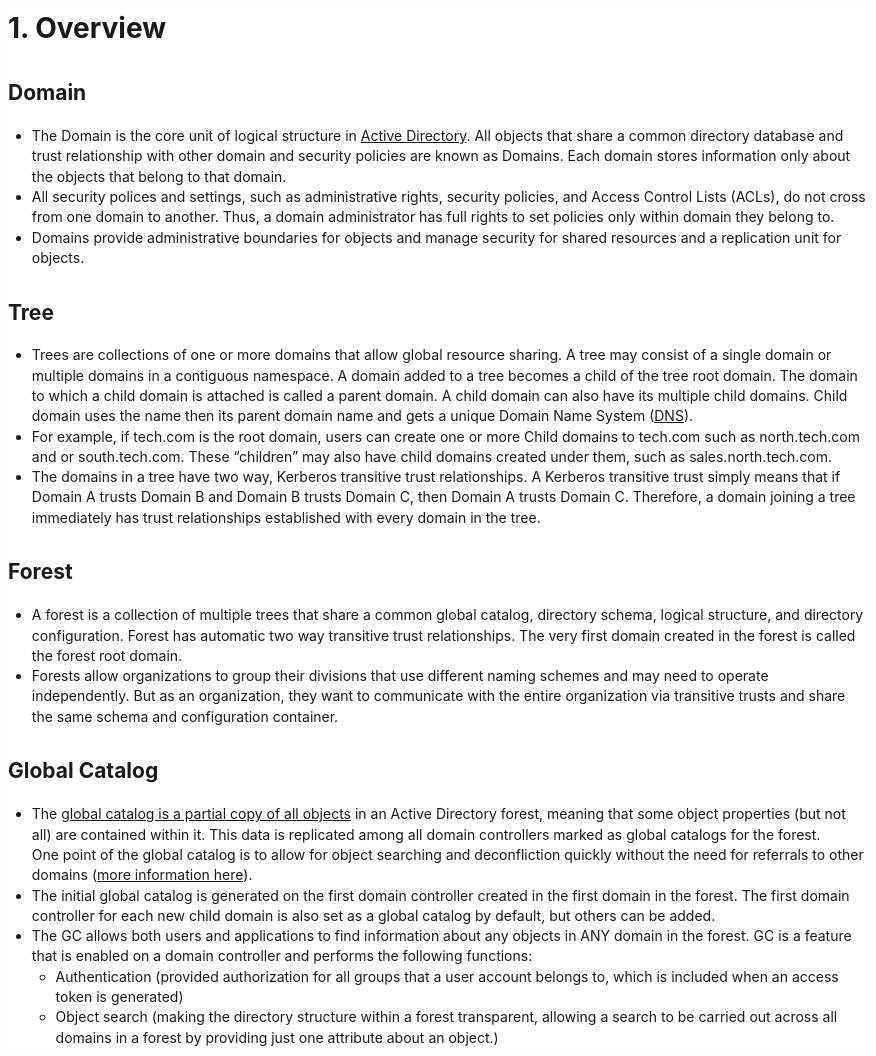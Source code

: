 # 1. Overview
## Domain
- The Domain is the core unit of logical structure in [Active Directory](http://www.ihowd.com/what-is-active-directory). All objects that share a common directory database and trust relationship with other domain and security policies are known as Domains. Each domain stores information only about the objects that belong to that domain.
- All security polices and settings, such as administrative rights, security policies, and Access Control Lists (ACLs), do not cross from one domain to another. Thus, a domain administrator has full rights to set policies only within domain they belong to.
- Domains provide administrative boundaries for objects and manage security for shared resources and a replication unit for objects.
## Tree
- Trees are collections of one or more domains that allow global resource sharing. A tree may consist of a single domain or multiple domains in a contiguous namespace. A domain added to a tree becomes a child of the tree root domain. The domain to which a child domain is attached is called a parent domain. A child domain can also have its multiple child domains. Child domain uses the name then its parent domain name and gets a unique Domain Name System ([DNS](https://www.tech-faq.com/what-is-dns.html)).
- For example, if tech.com is the root domain, users can create one or more Child domains to tech.com such as north.tech.com and or south.tech.com. These “children” may also have child domains created under them, such as sales.north.tech.com.
- The domains in a tree have two way, Kerberos transitive trust relationships. A Kerberos transitive trust simply means that if Domain A trusts Domain B and Domain B trusts Domain C, then Domain A trusts Domain C. Therefore, a domain joining a tree immediately has trust relationships established with every domain in the tree.
## Forest
- A forest is a collection of multiple trees that share a common global catalog, directory schema, logical structure, and directory configuration. Forest has automatic two way transitive trust relationships. The very first domain created in the forest is called the forest root domain.
- Forests allow organizations to group their divisions that use different naming schemes and may need to operate independently. But as an organization, they want to communicate with the entire organization via transitive trusts and share the same schema and configuration container.
## Global Catalog
- The [global catalog is a partial copy of all objects](https://technet.microsoft.com/en-us/library/cc728188(v=ws.10).aspx) in an Active Directory forest, meaning that some object properties (but not all) are contained within it. This data is replicated among all domain controllers marked as global catalogs for the forest. One point of the global catalog is to allow for object searching and deconfliction quickly without the need for referrals to other domains ([more information here](https://technet.microsoft.com/en-us/library/cc978012.aspx)).
- The initial global catalog is generated on the first domain controller created in the first domain in the forest. The first domain controller for each new child domain is also set as a global catalog by default, but others can be added.
- The GC allows both users and applications to find information about any objects in ANY domain in the forest. GC is a feature that is enabled on a domain controller and performs the following functions:
	- Authentication (provided authorization for all groups that a user account belongs to, which is included when an access token is generated)
	- Object search (making the directory structure within a forest transparent, allowing a search to be carried out across all domains in a forest by providing just one attribute about an object.)
